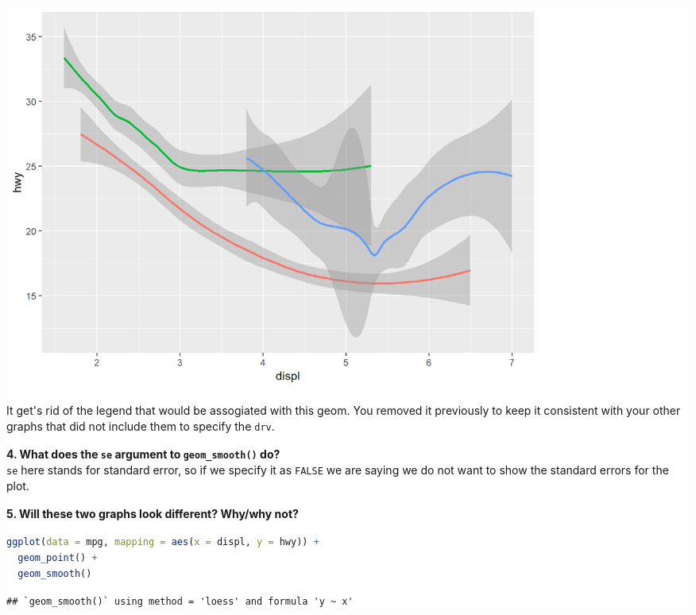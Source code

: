 <img src="03-data-visualization_files/figure-html/unnamed-chunk-21-1.png" width="672" />

It get's rid of the legend that would be assogiated with this geom. You removed it previously to keep it consistent with your other graphs that did not include them to specify the `drv`.  

**4. What does the `se` argument to `geom_smooth()` do?**  
`se` here stands for standard error, so if we specify it as `FALSE` we are saying we do not want to show the standard errors for the plot.  


**5. Will these two graphs look different? Why/why not?**  

```r
ggplot(data = mpg, mapping = aes(x = displ, y = hwy)) + 
  geom_point() + 
  geom_smooth()
```

```
## `geom_smooth()` using method = 'loess' and formula 'y ~ x'
```
